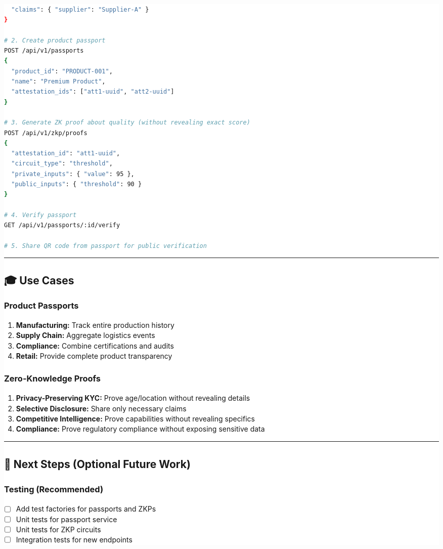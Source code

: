 ```bash
  "claims": { "supplier": "Supplier-A" }
}

# 2. Create product passport
POST /api/v1/passports
{
  "product_id": "PRODUCT-001",
  "name": "Premium Product",
  "attestation_ids": ["att1-uuid", "att2-uuid"]
}

# 3. Generate ZK proof about quality (without revealing exact score)
POST /api/v1/zkp/proofs
{
  "attestation_id": "att1-uuid",
  "circuit_type": "threshold",
  "private_inputs": { "value": 95 },
  "public_inputs": { "threshold": 90 }
}

# 4. Verify passport
GET /api/v1/passports/:id/verify

# 5. Share QR code from passport for public verification
```

---

## 🎓 Use Cases

### Product Passports

1. **Manufacturing:** Track entire production history
2. **Supply Chain:** Aggregate logistics events
3. **Compliance:** Combine certifications and audits
4. **Retail:** Provide complete product transparency

### Zero-Knowledge Proofs

1. **Privacy-Preserving KYC:** Prove age/location without revealing details
2. **Selective Disclosure:** Share only necessary claims
3. **Competitive Intelligence:** Prove capabilities without revealing specifics
4. **Compliance:** Prove regulatory compliance without exposing sensitive data

---

## 📝 Next Steps (Optional Future Work)

### Testing (Recommended)
- [ ] Add test factories for passports and ZKPs
- [ ] Unit tests for passport service
- [ ] Unit tests for ZKP circuits
- [ ] Integration tests for new endpoints
